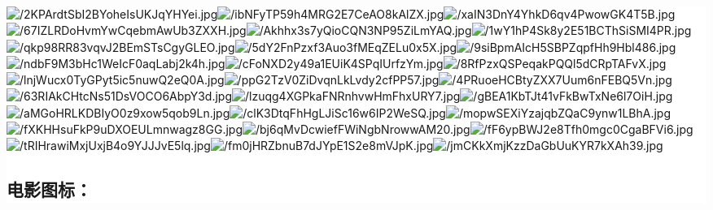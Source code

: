 <img src="https://image.tmdb.org/t/p/original/2KPArdtSbI2BYoheIsUKJqYHYei.jpg" alt="/2KPArdtSbI2BYoheIsUKJqYHYei.jpg" title="/2KPArdtSbI2BYoheIsUKJqYHYei.jpg"><img src="https://image.tmdb.org/t/p/original/ibNFyTP59h4MRG2E7CeAO8kAlZX.jpg" alt="/ibNFyTP59h4MRG2E7CeAO8kAlZX.jpg" title="/ibNFyTP59h4MRG2E7CeAO8kAlZX.jpg"><img src="https://image.tmdb.org/t/p/original/xaIN3DnY4YhkD6qv4PwowGK4T5B.jpg" alt="/xaIN3DnY4YhkD6qv4PwowGK4T5B.jpg" title="/xaIN3DnY4YhkD6qv4PwowGK4T5B.jpg"><img src="https://image.tmdb.org/t/p/original/67IZLRDoHvmYwCqebmAwUb3ZXXH.jpg" alt="/67IZLRDoHvmYwCqebmAwUb3ZXXH.jpg" title="/67IZLRDoHvmYwCqebmAwUb3ZXXH.jpg"><img src="https://image.tmdb.org/t/p/original/Akhhx3s7yQioCQN3NP95ZiLmYAQ.jpg" alt="/Akhhx3s7yQioCQN3NP95ZiLmYAQ.jpg" title="/Akhhx3s7yQioCQN3NP95ZiLmYAQ.jpg"><img src="https://image.tmdb.org/t/p/original/1wY1hP4Sk8y2E51BCThSiSMI4PR.jpg" alt="/1wY1hP4Sk8y2E51BCThSiSMI4PR.jpg" title="/1wY1hP4Sk8y2E51BCThSiSMI4PR.jpg"><img src="https://image.tmdb.org/t/p/original/qkp98RR83vqvJ2BEmSTsCgyGLEO.jpg" alt="/qkp98RR83vqvJ2BEmSTsCgyGLEO.jpg" title="/qkp98RR83vqvJ2BEmSTsCgyGLEO.jpg"><img src="https://image.tmdb.org/t/p/original/5dY2FnPzxf3Auo3fMEqZELu0x5X.jpg" alt="/5dY2FnPzxf3Auo3fMEqZELu0x5X.jpg" title="/5dY2FnPzxf3Auo3fMEqZELu0x5X.jpg"><img src="https://image.tmdb.org/t/p/original/9siBpmAIcH5SBPZqpfHh9Hbl486.jpg" alt="/9siBpmAIcH5SBPZqpfHh9Hbl486.jpg" title="/9siBpmAIcH5SBPZqpfHh9Hbl486.jpg"><img src="https://image.tmdb.org/t/p/original/ndbF9M3bHc1WeIcF0aqLabj2k4h.jpg" alt="/ndbF9M3bHc1WeIcF0aqLabj2k4h.jpg" title="/ndbF9M3bHc1WeIcF0aqLabj2k4h.jpg"><img src="https://image.tmdb.org/t/p/original/cFoNXD2y49a1EUiK4SPqIUrfzYm.jpg" alt="/cFoNXD2y49a1EUiK4SPqIUrfzYm.jpg" title="/cFoNXD2y49a1EUiK4SPqIUrfzYm.jpg"><img src="https://image.tmdb.org/t/p/original/8RfPzxQSPeqakPQQl5dCRpTAFvX.jpg" alt="/8RfPzxQSPeqakPQQl5dCRpTAFvX.jpg" title="/8RfPzxQSPeqakPQQl5dCRpTAFvX.jpg"><img src="https://image.tmdb.org/t/p/original/lnjWucx0TyGPyt5ic5nuwQ2eQ0A.jpg" alt="/lnjWucx0TyGPyt5ic5nuwQ2eQ0A.jpg" title="/lnjWucx0TyGPyt5ic5nuwQ2eQ0A.jpg"><img src="https://image.tmdb.org/t/p/original/ppG2TzV0ZiDvqnLkLvdy2cfPP57.jpg" alt="/ppG2TzV0ZiDvqnLkLvdy2cfPP57.jpg" title="/ppG2TzV0ZiDvqnLkLvdy2cfPP57.jpg"><img src="https://image.tmdb.org/t/p/original/4PRuoeHCBtyZXX7Uum6nFEBQ5Vn.jpg" alt="/4PRuoeHCBtyZXX7Uum6nFEBQ5Vn.jpg" title="/4PRuoeHCBtyZXX7Uum6nFEBQ5Vn.jpg"><img src="https://image.tmdb.org/t/p/original/63RIAkCHtcNs51DsVOCO6AbpY3d.jpg" alt="/63RIAkCHtcNs51DsVOCO6AbpY3d.jpg" title="/63RIAkCHtcNs51DsVOCO6AbpY3d.jpg"><img src="https://image.tmdb.org/t/p/original/lzuqg4XGPkaFNRnhvwHmFhxURY7.jpg" alt="/lzuqg4XGPkaFNRnhvwHmFhxURY7.jpg" title="/lzuqg4XGPkaFNRnhvwHmFhxURY7.jpg"><img src="https://image.tmdb.org/t/p/original/gBEA1KbTJt41vFkBwTxNe6l7OiH.jpg" alt="/gBEA1KbTJt41vFkBwTxNe6l7OiH.jpg" title="/gBEA1KbTJt41vFkBwTxNe6l7OiH.jpg"><img src="https://image.tmdb.org/t/p/original/aMGoHRLKDBIyO0z9xow5qob9Ln.jpg" alt="/aMGoHRLKDBIyO0z9xow5qob9Ln.jpg" title="/aMGoHRLKDBIyO0z9xow5qob9Ln.jpg"><img src="https://image.tmdb.org/t/p/original/clK3DtqFhHgLJiSc16w6IP2WeSQ.jpg" alt="/clK3DtqFhHgLJiSc16w6IP2WeSQ.jpg" title="/clK3DtqFhHgLJiSc16w6IP2WeSQ.jpg"><img src="https://image.tmdb.org/t/p/original/mopwSEXiYzajqbZQaC9ynw1LBhA.jpg" alt="/mopwSEXiYzajqbZQaC9ynw1LBhA.jpg" title="/mopwSEXiYzajqbZQaC9ynw1LBhA.jpg"><img src="https://image.tmdb.org/t/p/original/fXKHHsuFkP9uDXOEULmnwagz8GG.jpg" alt="/fXKHHsuFkP9uDXOEULmnwagz8GG.jpg" title="/fXKHHsuFkP9uDXOEULmnwagz8GG.jpg"><img src="https://image.tmdb.org/t/p/original/bj6qMvDcwiefFWiNgbNrowwAM20.jpg" alt="/bj6qMvDcwiefFWiNgbNrowwAM20.jpg" title="/bj6qMvDcwiefFWiNgbNrowwAM20.jpg"><img src="https://image.tmdb.org/t/p/original/fF6ypBWJ2e8Tfh0mgc0CgaBFVi6.jpg" alt="/fF6ypBWJ2e8Tfh0mgc0CgaBFVi6.jpg" title="/fF6ypBWJ2e8Tfh0mgc0CgaBFVi6.jpg"><img src="https://image.tmdb.org/t/p/original/tRIHrawiMxjUxjB4o9YJJJvE5lq.jpg" alt="/tRIHrawiMxjUxjB4o9YJJJvE5lq.jpg" title="/tRIHrawiMxjUxjB4o9YJJJvE5lq.jpg"><img src="https://image.tmdb.org/t/p/original/fm0jHRZbnuB7dJYpE1S2e8mVJpK.jpg" alt="/fm0jHRZbnuB7dJYpE1S2e8mVJpK.jpg" title="/fm0jHRZbnuB7dJYpE1S2e8mVJpK.jpg"><img src="https://image.tmdb.org/t/p/original/jmCKkXmjKzzDaGbUuKYR7kXAh39.jpg" alt="/jmCKkXmjKzzDaGbUuKYR7kXAh39.jpg" title="/jmCKkXmjKzzDaGbUuKYR7kXAh39.jpg">

## **电影图标**：